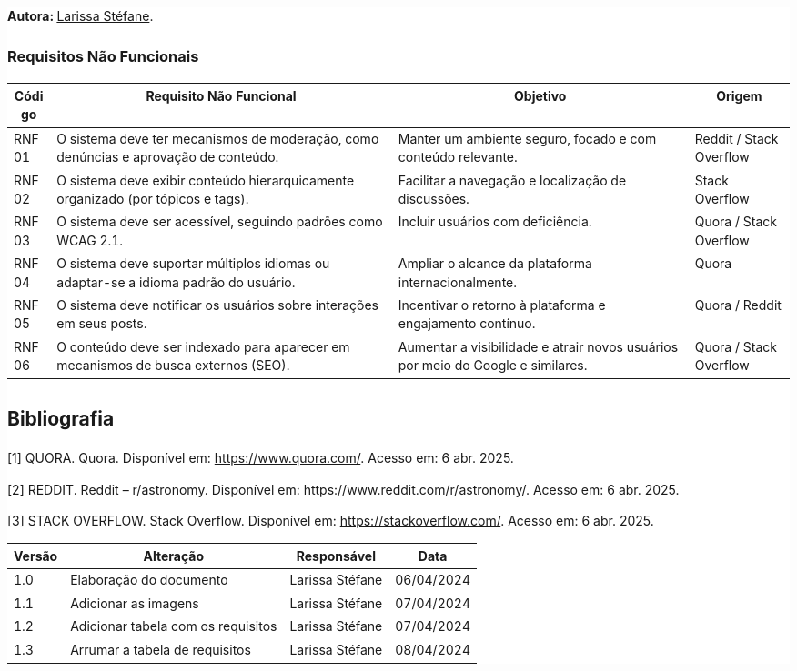 <b> Autora: </b> <a href="https://github.com/SkywalkerSupreme">Larissa Stéfane</a>.

### Requisitos Não Funcionais 

| Código | Requisito Não Funcional                                                             | Objetivo                                                                           | Origem                 |
|--------|--------------------------------------------------------------------------------------|------------------------------------------------------------------------------------|------------------------|
| RNF01  | O sistema deve ter mecanismos de moderação, como denúncias e aprovação de conteúdo. | Manter um ambiente seguro, focado e com conteúdo relevante.                       | Reddit / Stack Overflow|
| RNF02  | O sistema deve exibir conteúdo hierarquicamente organizado (por tópicos e tags).    | Facilitar a navegação e localização de discussões.                                | Stack Overflow         |
| RNF03  | O sistema deve ser acessível, seguindo padrões como WCAG 2.1.                       | Incluir usuários com deficiência.                                                 | Quora / Stack Overflow |
| RNF04  | O sistema deve suportar múltiplos idiomas ou adaptar-se a idioma padrão do usuário. | Ampliar o alcance da plataforma internacionalmente.                               | Quora                  |
| RNF05  | O sistema deve notificar os usuários sobre interações em seus posts.                | Incentivar o retorno à plataforma e engajamento contínuo.                         | Quora / Reddit         |
| RNF06  | O conteúdo deve ser indexado para aparecer em mecanismos de busca externos (SEO).   | Aumentar a visibilidade e atrair novos usuários por meio do Google e similares.   | Quora / Stack Overflow |

## Bibliografia

[1] QUORA. Quora. Disponível em: <https://www.quora.com/>. Acesso em: 6 abr. 2025.

[2] REDDIT. Reddit – r/astronomy. Disponível em: <https://www.reddit.com/r/astronomy/>. Acesso em: 6 abr. 2025.

[3] STACK OVERFLOW. Stack Overflow. Disponível em: <https://stackoverflow.com/>. Acesso em: 6 abr. 2025.

| Versão | Alteração | Responsável | Data |
| - | - | - | - |
| 1.0 | Elaboração do documento| Larissa Stéfane | 06/04/2024 |
| 1.1 | Adicionar as imagens | Larissa Stéfane | 07/04/2024 |
| 1.2 | Adicionar tabela com os requisitos | Larissa Stéfane | 07/04/2024 |
| 1.3 | Arrumar a tabela de requisitos| Larissa Stéfane | 08/04/2024 |
